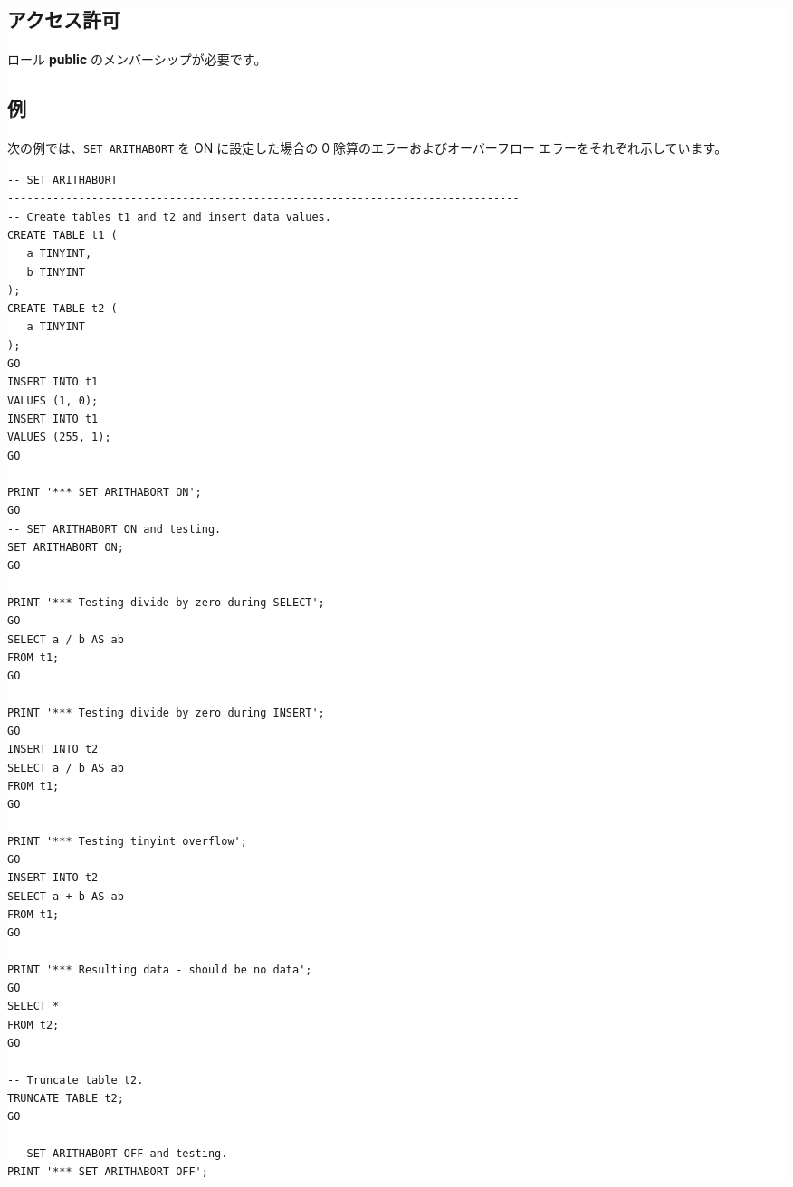 ## <a name="permissions"></a>アクセス許可  
ロール **public** のメンバーシップが必要です。  
  
## <a name="examples"></a>例  
次の例では、`SET ARITHABORT` を ON に設定した場合の 0 除算のエラーおよびオーバーフロー エラーをそれぞれ示しています。  
  
```  
-- SET ARITHABORT  
-------------------------------------------------------------------------------  
-- Create tables t1 and t2 and insert data values.  
CREATE TABLE t1 (  
   a TINYINT,   
   b TINYINT  
);  
CREATE TABLE t2 (  
   a TINYINT  
);  
GO  
INSERT INTO t1   
VALUES (1, 0);  
INSERT INTO t1   
VALUES (255, 1);  
GO  
  
PRINT '*** SET ARITHABORT ON';  
GO  
-- SET ARITHABORT ON and testing.  
SET ARITHABORT ON;  
GO  
  
PRINT '*** Testing divide by zero during SELECT';  
GO  
SELECT a / b AS ab   
FROM t1;  
GO  
  
PRINT '*** Testing divide by zero during INSERT';  
GO  
INSERT INTO t2  
SELECT a / b AS ab    
FROM t1;  
GO  
  
PRINT '*** Testing tinyint overflow';  
GO  
INSERT INTO t2  
SELECT a + b AS ab   
FROM t1;  
GO  
  
PRINT '*** Resulting data - should be no data';  
GO  
SELECT *   
FROM t2;  
GO  
  
-- Truncate table t2.  
TRUNCATE TABLE t2;  
GO  
  
-- SET ARITHABORT OFF and testing.  
PRINT '*** SET ARITHABORT OFF';  
```